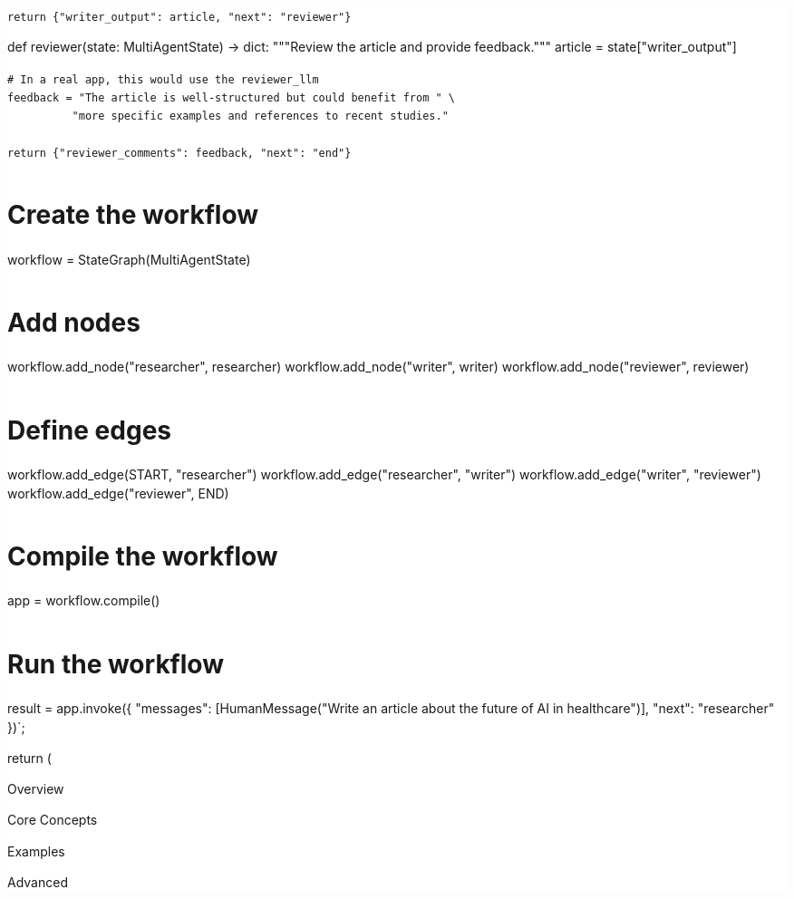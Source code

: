     return {"writer_output": article, "next": "reviewer"}

def reviewer(state: MultiAgentState) -> dict:
    """Review the article and provide feedback."""
    article = state["writer_output"]
    
    # In a real app, this would use the reviewer_llm
    feedback = "The article is well-structured but could benefit from " \
              "more specific examples and references to recent studies."
    
    return {"reviewer_comments": feedback, "next": "end"}

# Create the workflow
workflow = StateGraph(MultiAgentState)

# Add nodes
workflow.add_node("researcher", researcher)
workflow.add_node("writer", writer)
workflow.add_node("reviewer", reviewer)

# Define edges
workflow.add_edge(START, "researcher")
workflow.add_edge("researcher", "writer")
workflow.add_edge("writer", "reviewer")
workflow.add_edge("reviewer", END)

# Compile the workflow
app = workflow.compile()

# Run the workflow
result = app.invoke({
    "messages": [HumanMessage("Write an article about the future of AI in healthcare")],
    "next": "researcher"
})`;

  return (
    
      
        
          
Overview

          
Core Concepts

          
Examples

          
Advanced
